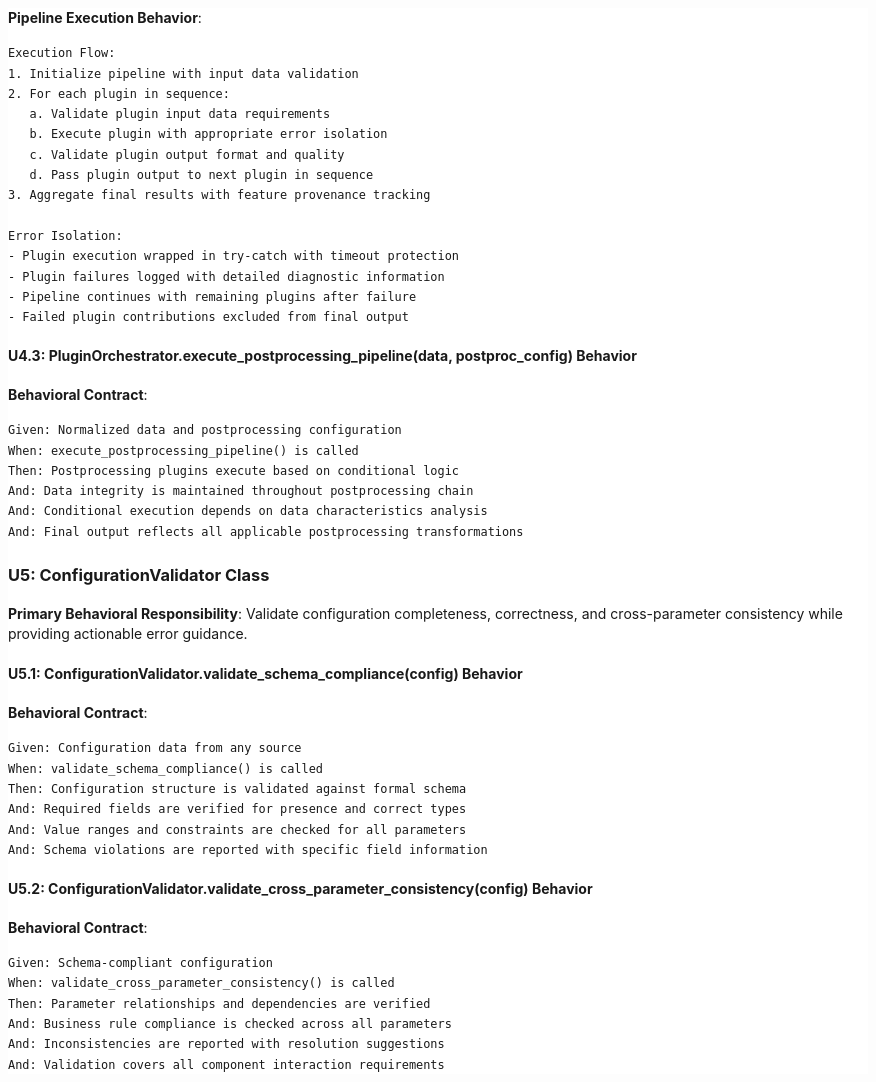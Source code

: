 **Pipeline Execution Behavior**:
```
Execution Flow:
1. Initialize pipeline with input data validation
2. For each plugin in sequence:
   a. Validate plugin input data requirements
   b. Execute plugin with appropriate error isolation
   c. Validate plugin output format and quality
   d. Pass plugin output to next plugin in sequence
3. Aggregate final results with feature provenance tracking

Error Isolation:
- Plugin execution wrapped in try-catch with timeout protection
- Plugin failures logged with detailed diagnostic information
- Pipeline continues with remaining plugins after failure
- Failed plugin contributions excluded from final output
```

#### U4.3: PluginOrchestrator.execute_postprocessing_pipeline(data, postproc_config) Behavior

**Behavioral Contract**:
```
Given: Normalized data and postprocessing configuration
When: execute_postprocessing_pipeline() is called
Then: Postprocessing plugins execute based on conditional logic
And: Data integrity is maintained throughout postprocessing chain
And: Conditional execution depends on data characteristics analysis
And: Final output reflects all applicable postprocessing transformations
```

### U5: ConfigurationValidator Class

**Primary Behavioral Responsibility**: Validate configuration completeness, correctness, and cross-parameter consistency while providing actionable error guidance.

#### U5.1: ConfigurationValidator.validate_schema_compliance(config) Behavior

**Behavioral Contract**:
```
Given: Configuration data from any source
When: validate_schema_compliance() is called
Then: Configuration structure is validated against formal schema
And: Required fields are verified for presence and correct types
And: Value ranges and constraints are checked for all parameters
And: Schema violations are reported with specific field information
```

#### U5.2: ConfigurationValidator.validate_cross_parameter_consistency(config) Behavior

**Behavioral Contract**:
```
Given: Schema-compliant configuration
When: validate_cross_parameter_consistency() is called
Then: Parameter relationships and dependencies are verified
And: Business rule compliance is checked across all parameters
And: Inconsistencies are reported with resolution suggestions
And: Validation covers all component interaction requirements
```
